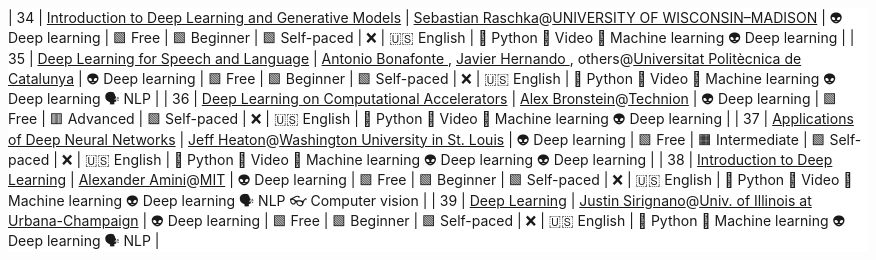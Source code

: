 |  34 | <a href="https://pages.stat.wisc.edu/~sraschka/teaching/stat453-ss2020/">Introduction to Deep Learning and Generative Models</a>                                                                                                            | <a href="https://sebastianraschka.com/">Sebastian Raschka</a>@<a href="https://pages.stat.wisc.edu/">UNIVERSITY OF WISCONSIN–MADISON</a>                                                                                                                                                                                                                                                                                                                                                                                                                     | 👽 Deep learning    | 🟩 Free         | 🟩 Beginner     | 🟩 Self-paced | ❌     | 🇺🇸 English             | 🐍 Python 🎥 Video 🧠 Machine learning 👽 Deep learning                                           |
|  35 | <a href="https://telecombcn-dl.github.io/2017-dlsl/">Deep Learning for Speech and Language</a>                                                                                                                                              | <a href="https://scholar.google.es/citations?user=C5AUXO4AAAAJ&hl=en&oi=ao">Antonio Bonafonte  </a>, <a href="https://scholar.google.es/citations?user=dTPbsfMAAAAJ&hl=en">Javier Hernando </a>, others@<a href="https://www.upc.edu/en">Universitat Politècnica de Catalunya</a>                                                                                                                                                                                                                                                                            | 👽 Deep learning    | 🟩 Free         | 🟩 Beginner     | 🟩 Self-paced | ❌     | 🇺🇸 English             | 🐍 Python 🎥 Video 🧠 Machine learning 👽 Deep learning 🗣️ NLP                                     |
|  36 | <a href="https://vistalab-technion.github.io/cs236781/">Deep Learning on Computational Accelerators</a>                                                                                                                                     | <a href="https://www.cs.technion.ac.il/~bron/">Alex Bronstein</a>@<a href="https://cs.technion.ac.il/">Technion</a>                                                                                                                                                                                                                                                                                                                                                                                                                                          | 👽 Deep learning    | 🟩 Free         | 🟥 Advanced     | 🟩 Self-paced | ❌     | 🇺🇸 English             | 🐍 Python 🎥 Video 🧠 Machine learning 👽 Deep learning                                           |
|  37 | <a href="https://sites.wustl.edu/jeffheaton/t81-558/">Applications of Deep Neural Networks</a>                                                                                                                                              | <a href="https://sites.wustl.edu/jeffheaton/">Jeff Heaton</a>@<a href="https://wustl.edu/">Washington University in St. Louis</a>                                                                                                                                                                                                                                                                                                                                                                                                                            | 👽 Deep learning    | 🟩 Free         | 🟧 Intermediate | 🟩 Self-paced | ❌     | 🇺🇸 English             | 🐍 Python 🎥 Video 🧠 Machine learning 👽 Deep learning 👽 Deep learning                          |
|  38 | <a href="https://github.com/aamini/introtodeeplearning">Introduction to Deep Learning</a>                                                                                                                                                   | <a href="https://www.mit.edu/~amini/">Alexander Amini</a>@<a href="https://www.mit.edu/">MIT</a>                                                                                                                                                                                                                                                                                                                                                                                                                                                             | 👽 Deep learning    | 🟩 Free         | 🟩 Beginner     | 🟩 Self-paced | ❌     | 🇺🇸 English             | 🐍 Python 🎥 Video 🧠 Machine learning 👽 Deep learning 🗣️ NLP 👓 Computer vision                  |
|  39 | <a href="https://courses.engr.illinois.edu/ie534/fa2019/">Deep Learning</a>                                                                                                                                                                 | <a href="https://jasirign.github.io/"> Justin Sirignano</a>@<a href="https://illinois.edu/">Univ. of Illinois at Urbana-Champaign</a>                                                                                                                                                                                                                                                                                                                                                                                                                        | 👽 Deep learning    | 🟩 Free         | 🟩 Beginner     | 🟩 Self-paced | ❌     | 🇺🇸 English             | 🐍 Python 🧠 Machine learning 👽 Deep learning 🗣️ NLP                                              |